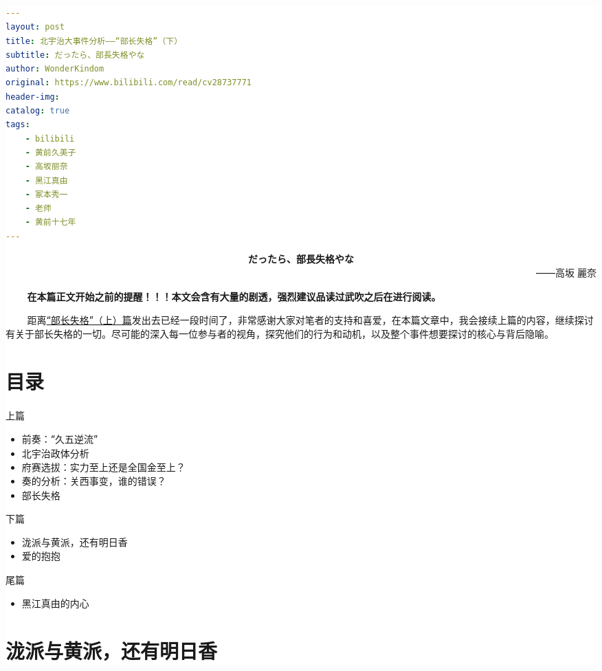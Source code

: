 ```yaml
---
layout: post
title: 北宇治大事件分析——“部长失格”（下）
subtitle: だったら、部長失格やな
author: WonderKindom
original: https://www.bilibili.com/read/cv28737771
header-img: 
catalog: true
tags:
    - bilibili
    - 黄前久美子
    - 高坂丽奈
    - 黑江真由
    - 冢本秀一
    - 老师
    - 黄前十七年
---
```


<div style="text-align:center">
    <span><b>だったら、部長失格やな</b></span>
</div>

<div style="text-align:right">
    <span>——高坂 麗奈</span>
</div>

        **在本篇正文开始之前的提醒！！！本文会含有大量的剧透，强烈建议品读过武吹之后在进行阅读。**

        距离[“部长失格”（上）篇](/2023/12/13/buzhangshige1/)发出去已经一段时间了，非常感谢大家对笔者的支持和喜爱，在本篇文章中，我会接续上篇的内容，继续探讨有关于部长失格的一切。尽可能的深入每一位参与者的视角，探究他们的行为和动机，以及整个事件想要探讨的核心与背后隐喻。

# 目录

上篇
+ 前奏：“久五逆流” 
+ 北宇治政体分析
+ 府赛选拔：实力至上还是全国金至上？
+ 奏的分析：关西事变，谁的错误？
+ 部长失格

下篇
+ 泷派与黄派，还有明日香
+ 爱的抱抱

尾篇

+ 黑江真由的内心

# 泷派与黄派，还有明日香

